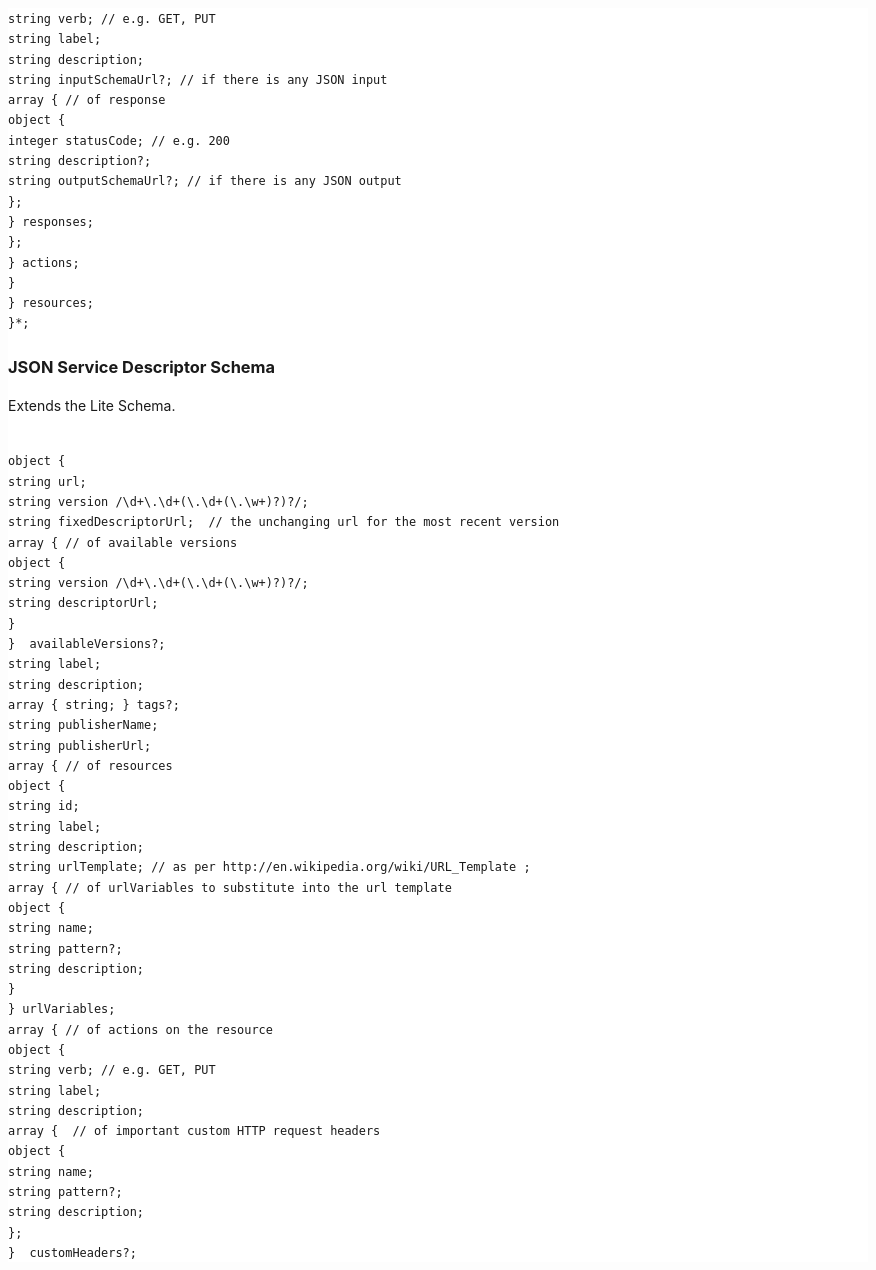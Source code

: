 ```html
string verb; // e.g. GET, PUT
string label;
string description;
string inputSchemaUrl?; // if there is any JSON input
array { // of response
object {
integer statusCode; // e.g. 200
string description?;
string outputSchemaUrl?; // if there is any JSON output
};
} responses;
};
} actions;
}
} resources;
}*;
```

### JSON Service Descriptor Schema ###

Extends the Lite Schema.

```html

object {
string url;
string version /\d+\.\d+(\.\d+(\.\w+)?)?/;
string fixedDescriptorUrl;  // the unchanging url for the most recent version
array { // of available versions
object {
string version /\d+\.\d+(\.\d+(\.\w+)?)?/;
string descriptorUrl;
}
}  availableVersions?;
string label;
string description;
array { string; } tags?;
string publisherName;
string publisherUrl;
array { // of resources
object {
string id;
string label;
string description;
string urlTemplate; // as per http://en.wikipedia.org/wiki/URL_Template ;
array { // of urlVariables to substitute into the url template
object {
string name;
string pattern?;
string description;
}
} urlVariables;
array { // of actions on the resource
object {
string verb; // e.g. GET, PUT
string label;
string description;
array {  // of important custom HTTP request headers
object {
string name;
string pattern?;
string description;
};
}  customHeaders?;
```